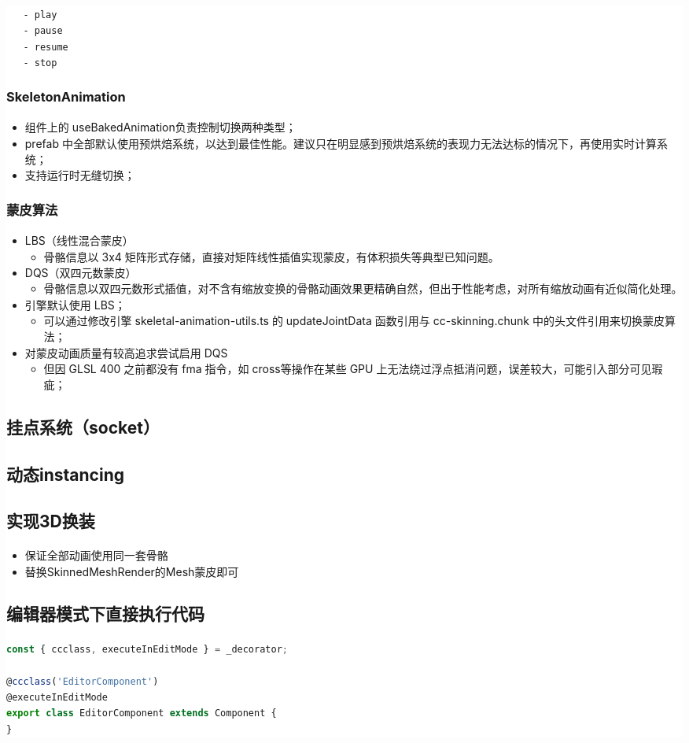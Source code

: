        - play
       - pause
       - resume
       - stop

### SkeletonAnimation

- 组件上的 useBakedAnimation负责控制切换两种类型；
- prefab 中全部默认使用预烘焙系统，以达到最佳性能。建议只在明显感到预烘焙系统的表现力无法达标的情况下，再使用实时计算系统；
- 支持运行时无缝切换；

### 蒙皮算法

- LBS（线性混合蒙皮）
  - 骨骼信息以 3x4 矩阵形式存储，直接对矩阵线性插值实现蒙皮，有体积损失等典型已知问题。
- DQS（双四元数蒙皮）
  - 骨骼信息以双四元数形式插值，对不含有缩放变换的骨骼动画效果更精确自然，但出于性能考虑，对所有缩放动画有近似简化处理。
- 引擎默认使用 LBS；
  - 可以通过修改引擎 skeletal-animation-utils.ts 的 updateJointData 函数引用与 cc-skinning.chunk 中的头文件引用来切换蒙皮算法；
- 对蒙皮动画质量有较高追求尝试启用 DQS
  - 但因 GLSL 400 之前都没有 fma 指令，如 cross等操作在某些 GPU 上无法绕过浮点抵消问题，误差较大，可能引入部分可见瑕疵；

## 挂点系统（socket）

## 动态instancing

## 实现3D换装

- 保证全部动画使用同一套骨骼
- 替换SkinnedMeshRender的Mesh蒙皮即可

## 编辑器模式下直接执行代码

```typescript
const { ccclass, executeInEditMode } = _decorator;

@ccclass('EditorComponent')
@executeInEditMode
export class EditorComponent extends Component {
}
```




